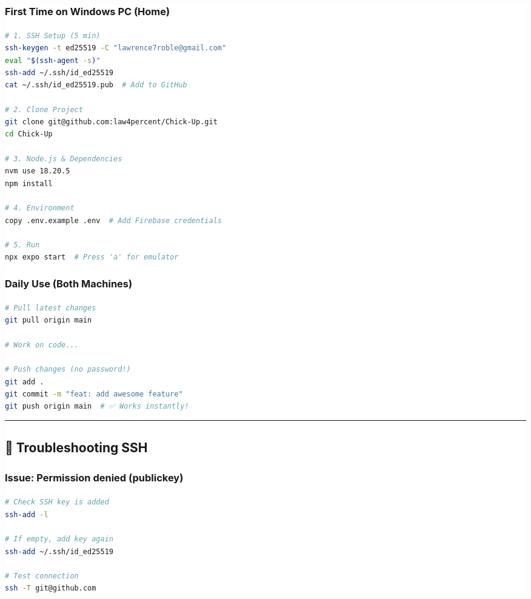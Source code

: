 ### **First Time on Windows PC (Home)**

```bash
# 1. SSH Setup (5 min)
ssh-keygen -t ed25519 -C "lawrence7roble@gmail.com"
eval "$(ssh-agent -s)"
ssh-add ~/.ssh/id_ed25519
cat ~/.ssh/id_ed25519.pub  # Add to GitHub

# 2. Clone Project
git clone git@github.com:law4percent/Chick-Up.git
cd Chick-Up

# 3. Node.js & Dependencies
nvm use 18.20.5
npm install

# 4. Environment
copy .env.example .env  # Add Firebase credentials

# 5. Run
npx expo start  # Press 'a' for emulator
```

### **Daily Use (Both Machines)**

```bash
# Pull latest changes
git pull origin main

# Work on code...

# Push changes (no password!)
git add .
git commit -m "feat: add awesome feature"
git push origin main  # ✅ Works instantly!
```

---

## 🔧 Troubleshooting SSH

### **Issue: Permission denied (publickey)**

```bash
# Check SSH key is added
ssh-add -l

# If empty, add key again
ssh-add ~/.ssh/id_ed25519

# Test connection
ssh -T git@github.com
```

